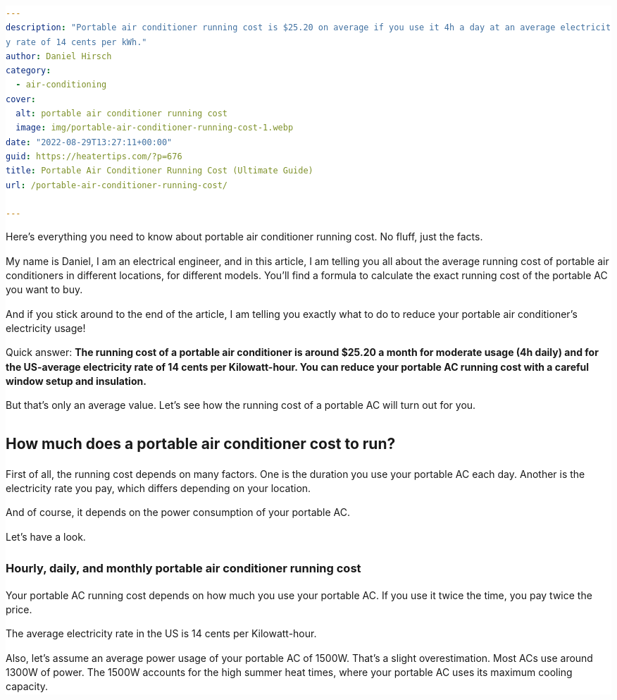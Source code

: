 ```yaml
---
description: "Portable air conditioner running cost is $25.20 on average if you use it 4h a day at an average electricity rate of 14 cents per kWh."
author: Daniel Hirsch
category:
  - air-conditioning
cover:
  alt: portable air conditioner running cost
  image: img/portable-air-conditioner-running-cost-1.webp
date: "2022-08-29T13:27:11+00:00"
guid: https://heatertips.com/?p=676
title: Portable Air Conditioner Running Cost (Ultimate Guide)
url: /portable-air-conditioner-running-cost/

---
```

Here’s everything you need to know about portable air conditioner running cost. No fluff, just the facts.

My name is Daniel, I am an electrical engineer, and in this article, I am telling you all about the average running cost of portable air conditioners in different locations, for different models. You’ll find a formula to calculate the exact running cost of the portable AC you want to buy.

And if you stick around to the end of the article, I am telling you exactly what to do to reduce your portable air conditioner’s electricity usage!

Quick answer: **The running cost of a portable air conditioner is around $25.20 a month for moderate usage (4h daily) and for the US-average electricity rate of 14 cents per Kilowatt-hour. You can reduce your portable AC running cost with a careful window setup and insulation.**

But that’s only an average value. Let’s see how the running cost of a portable AC will turn out for you.

## How much does a portable air conditioner cost to run?

First of all, the running cost depends on many factors. One is the duration you use your portable AC each day. Another is the electricity rate you pay, which differs depending on your location.

And of course, it depends on the power consumption of your portable AC.

Let’s have a look.

### Hourly, daily, and monthly portable air conditioner running cost

Your portable AC running cost depends on how much you use your portable AC. If you use it twice the time, you pay twice the price.

The average electricity rate in the US is 14 cents per Kilowatt-hour.

Also, let’s assume an average power usage of your portable AC of 1500W. That’s a slight overestimation. Most ACs use around 1300W of power. The 1500W accounts for the high summer heat times, where your portable AC uses its maximum cooling capacity.
